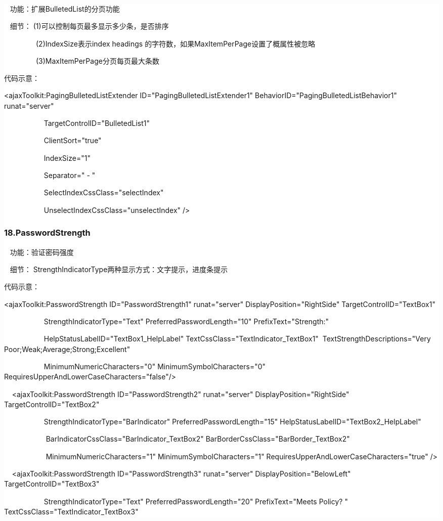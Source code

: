    功能：扩展BulletedList的分页功能

   细节： (1)可以控制每页最多显示多少条，是否排序

                (2)IndexSize表示index headings 的字符数，如果MaxItemPerPage设置了概属性被忽略

                (3)MaxItemPerPage分页每页最大条数

代码示意：

<ajaxToolkit:PagingBulletedListExtender ID="PagingBulletedListExtender1"
BehaviorID="PagingBulletedListBehavior1" runat="server"

                    TargetControlID="BulletedList1"

                    ClientSort="true"

                    IndexSize="1"

                    Separator=" - "

                    SelectIndexCssClass="selectIndex"

                    UnselectIndexCssClass="unselectIndex" />

### 18.PasswordStrength

   功能：验证密码强度

   细节： StrengthIndicatorType两种显示方式：文字提示，进度条提示

代码示意：

<ajaxToolkit:PasswordStrength ID="PasswordStrength1" runat="server"
DisplayPosition="RightSide" TargetControlID="TextBox1"

                    StrengthIndicatorType="Text" PreferredPasswordLength="10"
PrefixText="Strength:"

                    HelpStatusLabelID="TextBox1_HelpLabel"
TextCssClass="TextIndicator_TextBox1"  TextStrengthDescriptions="Very
Poor;Weak;Average;Strong;Excellent"

                    MinimumNumericCharacters="0" MinimumSymbolCharacters="0"
RequiresUpperAndLowerCaseCharacters="false"/>

    <ajaxToolkit:PasswordStrength ID="PasswordStrength2" runat="server"
DisplayPosition="RightSide" TargetControlID="TextBox2"

                    StrengthIndicatorType="BarIndicator"
PreferredPasswordLength="15" HelpStatusLabelID="TextBox2_HelpLabel"

                     BarIndicatorCssClass="BarIndicator_TextBox2"
BarBorderCssClass="BarBorder_TextBox2"

                     MinimumNumericCharacters="1" MinimumSymbolCharacters="1"
RequiresUpperAndLowerCaseCharacters="true" />

    <ajaxToolkit:PasswordStrength ID="PasswordStrength3" runat="server"
DisplayPosition="BelowLeft" TargetControlID="TextBox3"

                    StrengthIndicatorType="Text" PreferredPasswordLength="20"
PrefixText="Meets Policy? " TextCssClass="TextIndicator_TextBox3"
